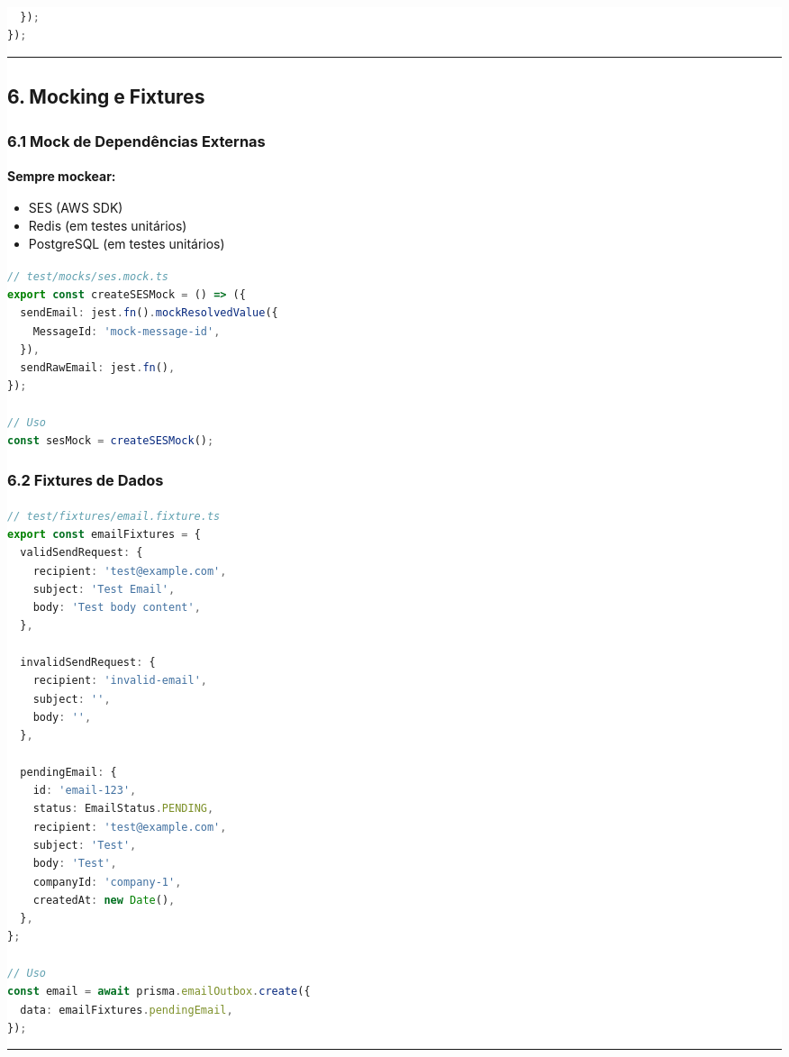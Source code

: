 ```typescript
  });
});
```

---

## 6. Mocking e Fixtures

### 6.1 Mock de Dependências Externas

**Sempre mockear:**
- SES (AWS SDK)
- Redis (em testes unitários)
- PostgreSQL (em testes unitários)

```typescript
// test/mocks/ses.mock.ts
export const createSESMock = () => ({
  sendEmail: jest.fn().mockResolvedValue({
    MessageId: 'mock-message-id',
  }),
  sendRawEmail: jest.fn(),
});

// Uso
const sesMock = createSESMock();
```

### 6.2 Fixtures de Dados

```typescript
// test/fixtures/email.fixture.ts
export const emailFixtures = {
  validSendRequest: {
    recipient: 'test@example.com',
    subject: 'Test Email',
    body: 'Test body content',
  },

  invalidSendRequest: {
    recipient: 'invalid-email',
    subject: '',
    body: '',
  },

  pendingEmail: {
    id: 'email-123',
    status: EmailStatus.PENDING,
    recipient: 'test@example.com',
    subject: 'Test',
    body: 'Test',
    companyId: 'company-1',
    createdAt: new Date(),
  },
};

// Uso
const email = await prisma.emailOutbox.create({
  data: emailFixtures.pendingEmail,
});
```

---